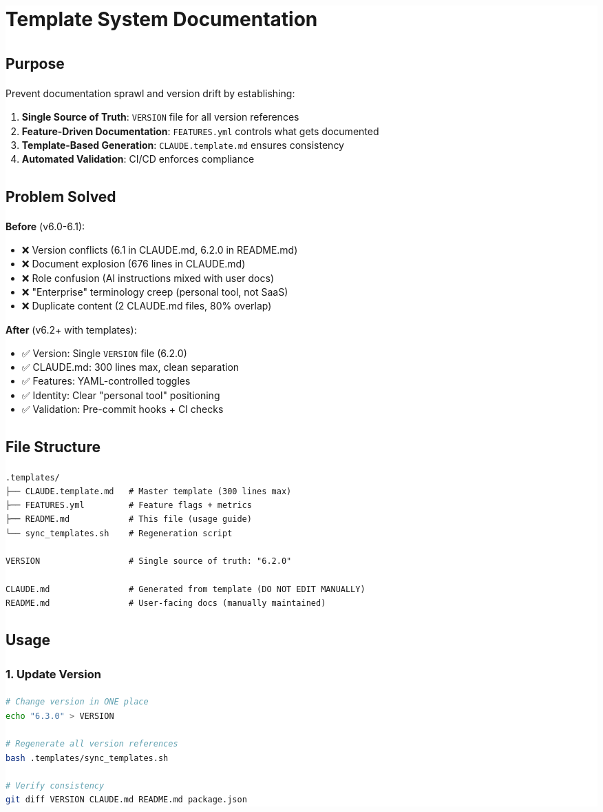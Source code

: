 # Template System Documentation

## Purpose

Prevent documentation sprawl and version drift by establishing:

1. **Single Source of Truth**: `VERSION` file for all version references
2. **Feature-Driven Documentation**: `FEATURES.yml` controls what gets documented
3. **Template-Based Generation**: `CLAUDE.template.md` ensures consistency
4. **Automated Validation**: CI/CD enforces compliance

## Problem Solved

**Before** (v6.0-6.1):
- ❌ Version conflicts (6.1 in CLAUDE.md, 6.2.0 in README.md)
- ❌ Document explosion (676 lines in CLAUDE.md)
- ❌ Role confusion (AI instructions mixed with user docs)
- ❌ "Enterprise" terminology creep (personal tool, not SaaS)
- ❌ Duplicate content (2 CLAUDE.md files, 80% overlap)

**After** (v6.2+ with templates):
- ✅ Version: Single `VERSION` file (6.2.0)
- ✅ CLAUDE.md: 300 lines max, clean separation
- ✅ Features: YAML-controlled toggles
- ✅ Identity: Clear "personal tool" positioning
- ✅ Validation: Pre-commit hooks + CI checks

## File Structure

```
.templates/
├── CLAUDE.template.md   # Master template (300 lines max)
├── FEATURES.yml         # Feature flags + metrics
├── README.md            # This file (usage guide)
└── sync_templates.sh    # Regeneration script

VERSION                  # Single source of truth: "6.2.0"

CLAUDE.md                # Generated from template (DO NOT EDIT MANUALLY)
README.md                # User-facing docs (manually maintained)
```

## Usage

### 1. Update Version

```bash
# Change version in ONE place
echo "6.3.0" > VERSION

# Regenerate all version references
bash .templates/sync_templates.sh

# Verify consistency
git diff VERSION CLAUDE.md README.md package.json
```
